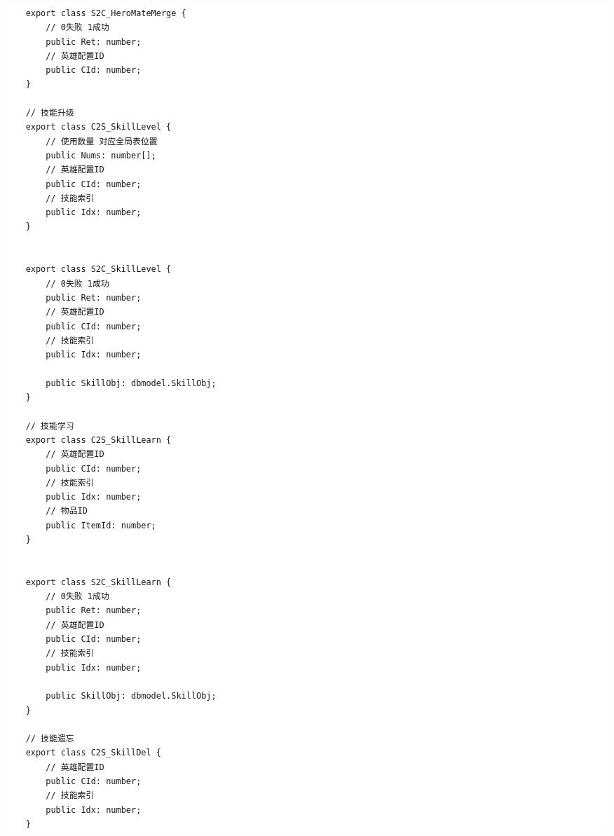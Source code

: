 		
		export class S2C_HeroMateMerge {	
			// 0失败 1成功
			public Ret: number; 
			// 英雄配置ID
			public CId: number; 
		}
		
		// 技能升级
		export class C2S_SkillLevel {	
			// 使用数量 对应全局表位置
			public Nums: number[]; 
			// 英雄配置ID
			public CId: number; 
			// 技能索引
			public Idx: number; 
		}
		
		
		export class S2C_SkillLevel {	
			// 0失败 1成功
			public Ret: number; 
			// 英雄配置ID
			public CId: number; 
			// 技能索引
			public Idx: number; 
			
			public SkillObj: dbmodel.SkillObj; 
		}
		
		// 技能学习
		export class C2S_SkillLearn {	
			// 英雄配置ID
			public CId: number; 
			// 技能索引
			public Idx: number; 
			// 物品ID
			public ItemId: number; 
		}
		
		
		export class S2C_SkillLearn {	
			// 0失败 1成功
			public Ret: number; 
			// 英雄配置ID
			public CId: number; 
			// 技能索引
			public Idx: number; 
			
			public SkillObj: dbmodel.SkillObj; 
		}
		
		// 技能遗忘
		export class C2S_SkillDel {	
			// 英雄配置ID
			public CId: number; 
			// 技能索引
			public Idx: number; 
		}
		